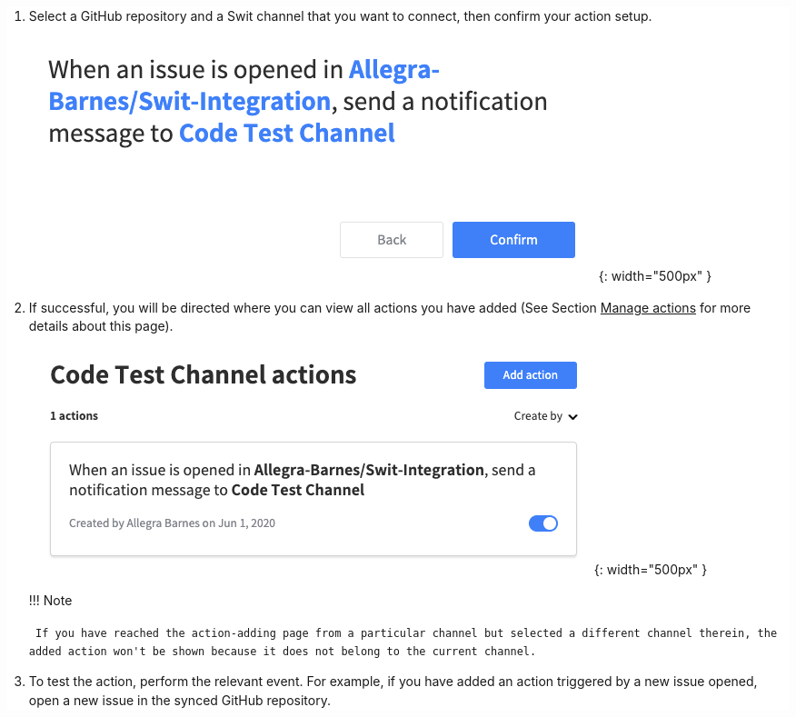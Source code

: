1. Select a GitHub repository and a Swit channel that you want to connect, then confirm your action setup.

    ![Selecting GitHub repository and Swit Channel](img/github-selecting-github-repository-and-swit-channel.png){: width="500px" }

1. If successful, you will be directed where you can view all actions you have added (See Section [Manage actions](#manage-actions) for more details about this page).

    ![Actions registered in channel](img/github-actions-registered-in-channel.png){: width="500px" }

    !!! Note

        If you have reached the action-adding page from a particular channel but selected a different channel therein, the added action won't be shown because it does not belong to the current channel.

1. To test the action, perform the relevant event. For example, if you have added an action triggered by a new issue opened, open a new issue in the synced GitHub repository.
